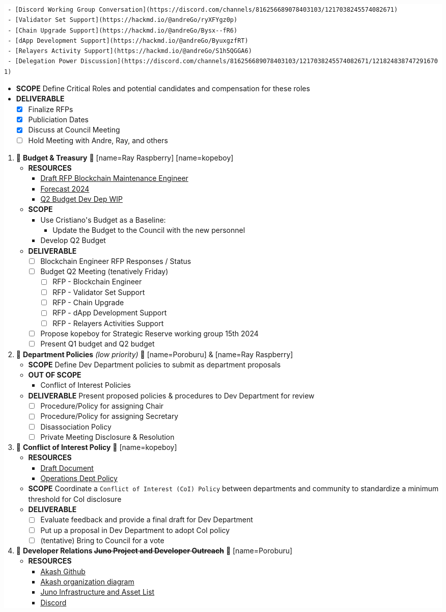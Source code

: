      - [Discord Working Group Conversation](https://discord.com/channels/816256689078403103/1217038245574082671)
     - [Validator Set Support](https://hackmd.io/@andreGo/ryXFYgz0p)
     - [Chain Upgrade Support](https://hackmd.io/@andreGo/Bysx--fR6)
     - [dApp Development Support](https://hackmd.io/@andreGo/ByuxgzfRT)
     - [Relayers Activity Support](https://hackmd.io/@andreGo/S1h5QGGA6)
     - [Delegation Power Discussion](https://discord.com/channels/816256689078403103/1217038245574082671/1218248387472916701)
   - **SCOPE** Define Critical Roles and potential candidates and compensation for these roles
   - **DELIVERABLE**
     - [x] Finalize RFPs
     - [x] Publiciation Dates
     - [x] Discuss at Council Meeting
     - [ ] Hold Meeting with Andre, Ray, and others
1. :handshake: **Budget & Treasury** :handshake: [name=Ray Raspberry] [name=kopeboy]
   - **RESOURCES**
     - [Draft RFP Blockchain Maintenance Engineer](https://hackmd.io/tVFeuZU6RKeze2QY9PYBPA)
     - [Forecast 2024](https://docs.google.com/spreadsheets/d/e/2PACX-1vSsQQcLg3ExZ642oNnA_viARqniyC4-J6CW6nyrIoyK-BQuahrbR5mJXeROjuWw3IZ4XL96CWi-sBqb/pubhtml#)
     - [Q2 Budget Dev Dep WIP](https://docs.google.com/spreadsheets/d/1k8MpvUl3-rp6tIx5CGt2d3amNUGchMEqQv4WCDEjqaE/)
   - **SCOPE**
     - Use Cristiano's Budget as a Baseline:
       - Update the Budget to the Council with the new personnel
     - Develop Q2 Budget
   - **DELIVERABLE**
     - [ ] Blockchain Engineer RFP Responses / Status
     - [ ] Budget Q2 Meeting (tenatively Friday)
       - [ ] RFP - Blockchain Engineer
       - [ ] RFP - Validator Set Support
       - [ ] RFP - Chain Upgrade
       - [ ] RFP - dApp Development Support
       - [ ] RFP - Relayers Activities Support
     - [ ] Propose kopeboy for Strategic Reserve working group 15th 2024
     - [ ] Present Q1 budget and Q2 budget
1. :handshake: **Department Policies** _(low priority)_ :handshake: [name=Poroburu] & [name=Ray Raspberry]
   - **SCOPE** Define Dev Department policies to submit as department proposals
   - **OUT OF SCOPE**
     - Conflict of Interest Policies
   - **DELIVERABLE** Present proposed policies & procedures to Dev Department for review
     - [ ] Procedure/Policy for assigning Chair
     - [ ] Procedure/Policy for assigning Secretary
     - [ ] Disassociation Policy
     - [ ] Private Meeting Disclosure & Resolution
1. :handshake: **Conflict of Interest Policy** :handshake: [name=kopeboy]
   - **RESOURCES**
     - [Draft Document](https://hackmd.io/@8minKXPBR2aj-IgFuUgv1w/HJrXscQ6p/edit)
     - [Operations Dept Policy](https://www.notion.so/junonetwork/Conflict-of-Interest-Disclosures-f4218120c5df496485b85b9bfc0e6dd1)
   - **SCOPE** Coordinate a `Conflict of Interest (CoI) Policy` between departments and community to standardize a minimum threshold for CoI disclosure
   - **DELIVERABLE**
     - [ ] Evaluate feedback and provide a final draft for Dev Department
     - [ ] Put up a proposal in Dev Department to adopt CoI policy
     - [ ] (tentative) Bring to Council for a vote
1. :handshake: **Developer Relations ~~Juno Project and Developer Outreach~~** :handshake: [name=Poroburu]
   - **RESOURCES**
     - [Akash Github](https://github.com/akash-network/community)
     - [Akash organization diagram](https://discord.com/channels/816256689078403103/1185233414547329085/1219710331157221557)
     - [Juno Infrastructure and Asset List](https://hackmd.io/xaRvq0BgT3yJ6cUhnhg6zg)
     - [Discord](https://discord.com/channels/816256689078403103/1218394733705953411)